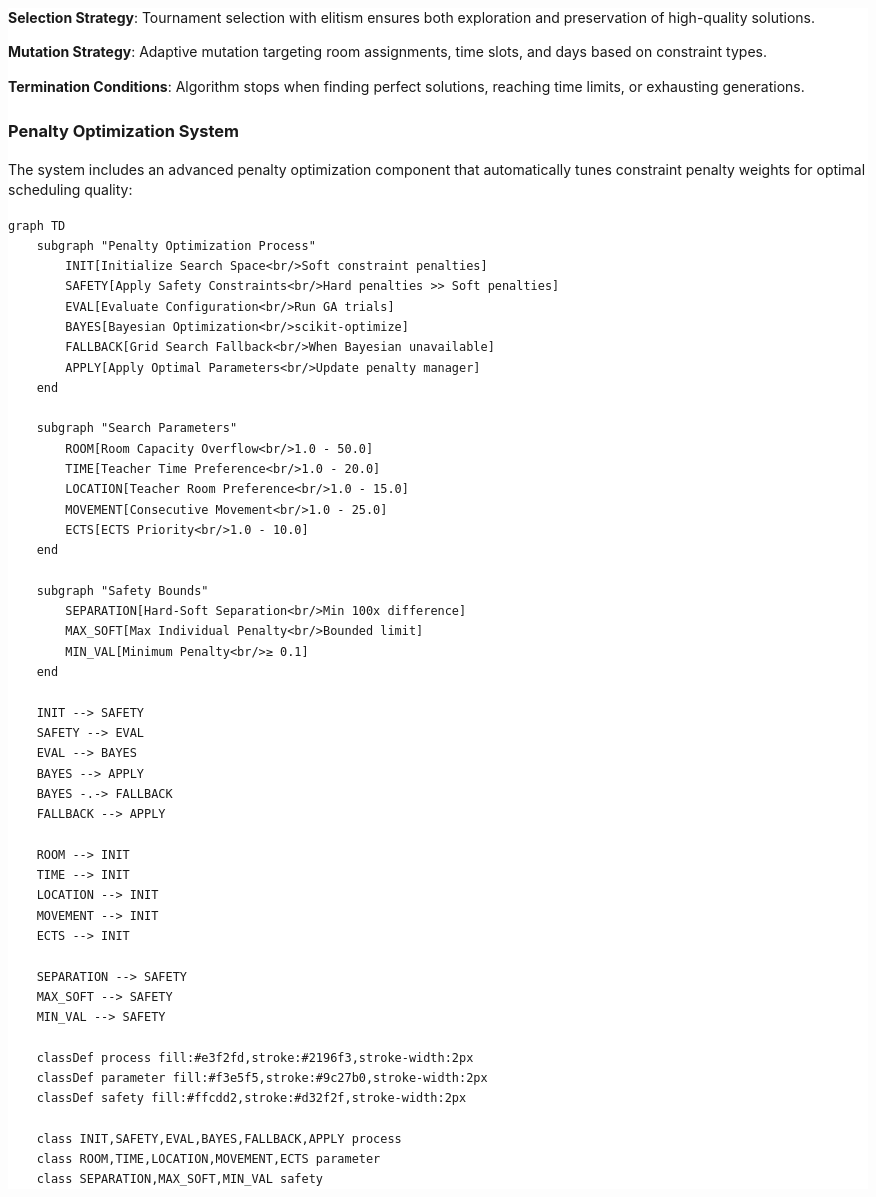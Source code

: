 **Selection Strategy**: Tournament selection with elitism ensures both exploration and preservation of high-quality solutions.

**Mutation Strategy**: Adaptive mutation targeting room assignments, time slots, and days based on constraint types.

**Termination Conditions**: Algorithm stops when finding perfect solutions, reaching time limits, or exhausting generations.

### Penalty Optimization System

The system includes an advanced penalty optimization component that automatically tunes constraint penalty weights for optimal scheduling quality:

```mermaid
graph TD
    subgraph "Penalty Optimization Process"
        INIT[Initialize Search Space<br/>Soft constraint penalties]
        SAFETY[Apply Safety Constraints<br/>Hard penalties >> Soft penalties]
        EVAL[Evaluate Configuration<br/>Run GA trials]
        BAYES[Bayesian Optimization<br/>scikit-optimize]
        FALLBACK[Grid Search Fallback<br/>When Bayesian unavailable]
        APPLY[Apply Optimal Parameters<br/>Update penalty manager]
    end

    subgraph "Search Parameters"
        ROOM[Room Capacity Overflow<br/>1.0 - 50.0]
        TIME[Teacher Time Preference<br/>1.0 - 20.0]
        LOCATION[Teacher Room Preference<br/>1.0 - 15.0]
        MOVEMENT[Consecutive Movement<br/>1.0 - 25.0]
        ECTS[ECTS Priority<br/>1.0 - 10.0]
    end

    subgraph "Safety Bounds"
        SEPARATION[Hard-Soft Separation<br/>Min 100x difference]
        MAX_SOFT[Max Individual Penalty<br/>Bounded limit]
        MIN_VAL[Minimum Penalty<br/>≥ 0.1]
    end

    INIT --> SAFETY
    SAFETY --> EVAL
    EVAL --> BAYES
    BAYES --> APPLY
    BAYES -.-> FALLBACK
    FALLBACK --> APPLY

    ROOM --> INIT
    TIME --> INIT
    LOCATION --> INIT
    MOVEMENT --> INIT
    ECTS --> INIT

    SEPARATION --> SAFETY
    MAX_SOFT --> SAFETY
    MIN_VAL --> SAFETY

    classDef process fill:#e3f2fd,stroke:#2196f3,stroke-width:2px
    classDef parameter fill:#f3e5f5,stroke:#9c27b0,stroke-width:2px
    classDef safety fill:#ffcdd2,stroke:#d32f2f,stroke-width:2px

    class INIT,SAFETY,EVAL,BAYES,FALLBACK,APPLY process
    class ROOM,TIME,LOCATION,MOVEMENT,ECTS parameter
    class SEPARATION,MAX_SOFT,MIN_VAL safety
```
